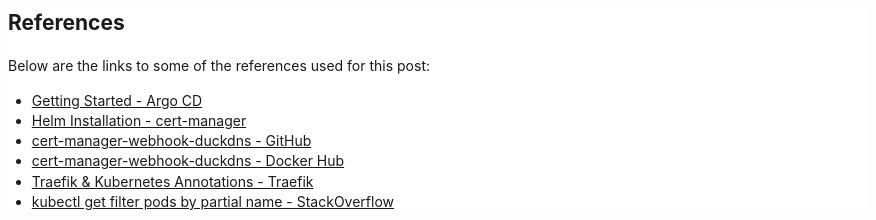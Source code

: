 ## References

Below are the links to some of the references used for this post:

* [Getting Started - Argo CD](https://argo-cd.readthedocs.io/en/stable/getting_started/)
* [Helm Installation - cert-manager](https://cert-manager.io/docs/installation/helm/)
* [cert-manager-webhook-duckdns - GitHub](https://github.com/ebrianne/cert-manager-webhook-duckdns?tab=readme-ov-file)
* [cert-manager-webhook-duckdns - Docker Hub](https://hub.docker.com/r/ebrianne/cert-manager-webhook-duckdns)
* [Traefik & Kubernetes Annotations - Traefik](https://doc.traefik.io/traefik/routing/providers/kubernetes-ingress/#annotations)
* [kubectl get filter pods by partial name - StackOverflow](https://stackoverflow.com/questions/70282381/kubectl-get-pods-how-to-filter-pods-by-partial-name)